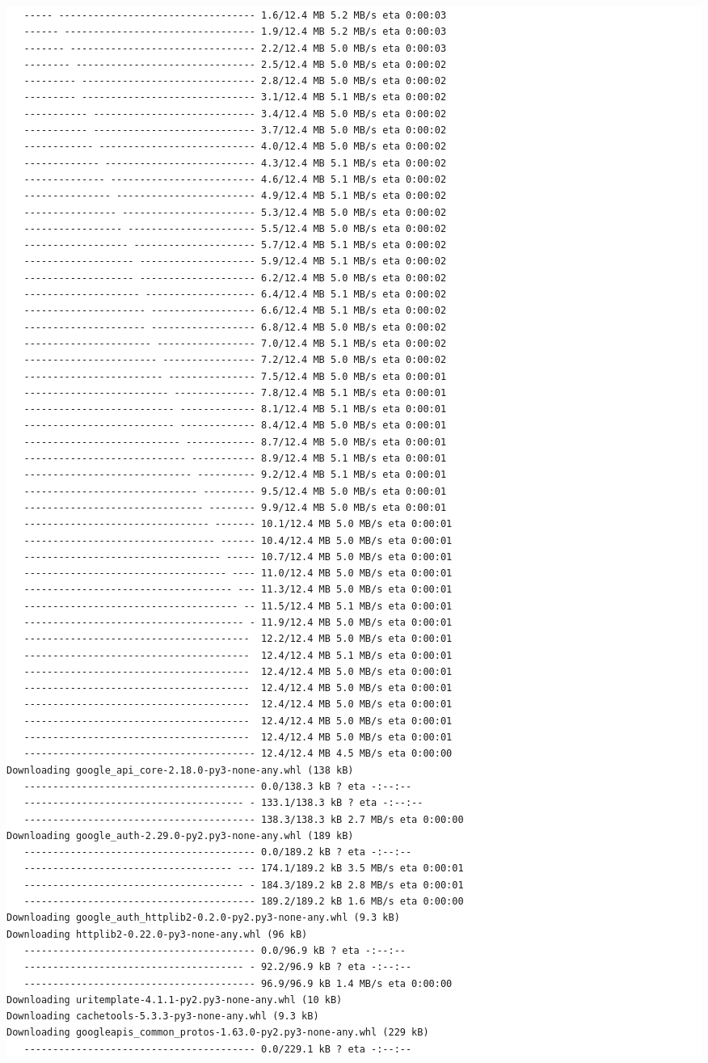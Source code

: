        ----- ---------------------------------- 1.6/12.4 MB 5.2 MB/s eta 0:00:03
       ------ --------------------------------- 1.9/12.4 MB 5.2 MB/s eta 0:00:03
       ------- -------------------------------- 2.2/12.4 MB 5.0 MB/s eta 0:00:03
       -------- ------------------------------- 2.5/12.4 MB 5.0 MB/s eta 0:00:02
       --------- ------------------------------ 2.8/12.4 MB 5.0 MB/s eta 0:00:02
       --------- ------------------------------ 3.1/12.4 MB 5.1 MB/s eta 0:00:02
       ----------- ---------------------------- 3.4/12.4 MB 5.0 MB/s eta 0:00:02
       ----------- ---------------------------- 3.7/12.4 MB 5.0 MB/s eta 0:00:02
       ------------ --------------------------- 4.0/12.4 MB 5.0 MB/s eta 0:00:02
       ------------- -------------------------- 4.3/12.4 MB 5.1 MB/s eta 0:00:02
       -------------- ------------------------- 4.6/12.4 MB 5.1 MB/s eta 0:00:02
       --------------- ------------------------ 4.9/12.4 MB 5.1 MB/s eta 0:00:02
       ---------------- ----------------------- 5.3/12.4 MB 5.0 MB/s eta 0:00:02
       ----------------- ---------------------- 5.5/12.4 MB 5.0 MB/s eta 0:00:02
       ------------------ --------------------- 5.7/12.4 MB 5.1 MB/s eta 0:00:02
       ------------------- -------------------- 5.9/12.4 MB 5.1 MB/s eta 0:00:02
       ------------------- -------------------- 6.2/12.4 MB 5.0 MB/s eta 0:00:02
       -------------------- ------------------- 6.4/12.4 MB 5.1 MB/s eta 0:00:02
       --------------------- ------------------ 6.6/12.4 MB 5.1 MB/s eta 0:00:02
       --------------------- ------------------ 6.8/12.4 MB 5.0 MB/s eta 0:00:02
       ---------------------- ----------------- 7.0/12.4 MB 5.1 MB/s eta 0:00:02
       ----------------------- ---------------- 7.2/12.4 MB 5.0 MB/s eta 0:00:02
       ------------------------ --------------- 7.5/12.4 MB 5.0 MB/s eta 0:00:01
       ------------------------- -------------- 7.8/12.4 MB 5.1 MB/s eta 0:00:01
       -------------------------- ------------- 8.1/12.4 MB 5.1 MB/s eta 0:00:01
       -------------------------- ------------- 8.4/12.4 MB 5.0 MB/s eta 0:00:01
       --------------------------- ------------ 8.7/12.4 MB 5.0 MB/s eta 0:00:01
       ---------------------------- ----------- 8.9/12.4 MB 5.1 MB/s eta 0:00:01
       ----------------------------- ---------- 9.2/12.4 MB 5.1 MB/s eta 0:00:01
       ------------------------------ --------- 9.5/12.4 MB 5.0 MB/s eta 0:00:01
       ------------------------------- -------- 9.9/12.4 MB 5.0 MB/s eta 0:00:01
       -------------------------------- ------- 10.1/12.4 MB 5.0 MB/s eta 0:00:01
       --------------------------------- ------ 10.4/12.4 MB 5.0 MB/s eta 0:00:01
       ---------------------------------- ----- 10.7/12.4 MB 5.0 MB/s eta 0:00:01
       ----------------------------------- ---- 11.0/12.4 MB 5.0 MB/s eta 0:00:01
       ------------------------------------ --- 11.3/12.4 MB 5.0 MB/s eta 0:00:01
       ------------------------------------- -- 11.5/12.4 MB 5.1 MB/s eta 0:00:01
       -------------------------------------- - 11.9/12.4 MB 5.0 MB/s eta 0:00:01
       ---------------------------------------  12.2/12.4 MB 5.0 MB/s eta 0:00:01
       ---------------------------------------  12.4/12.4 MB 5.1 MB/s eta 0:00:01
       ---------------------------------------  12.4/12.4 MB 5.0 MB/s eta 0:00:01
       ---------------------------------------  12.4/12.4 MB 5.0 MB/s eta 0:00:01
       ---------------------------------------  12.4/12.4 MB 5.0 MB/s eta 0:00:01
       ---------------------------------------  12.4/12.4 MB 5.0 MB/s eta 0:00:01
       ---------------------------------------  12.4/12.4 MB 5.0 MB/s eta 0:00:01
       ---------------------------------------- 12.4/12.4 MB 4.5 MB/s eta 0:00:00
    Downloading google_api_core-2.18.0-py3-none-any.whl (138 kB)
       ---------------------------------------- 0.0/138.3 kB ? eta -:--:--
       -------------------------------------- - 133.1/138.3 kB ? eta -:--:--
       ---------------------------------------- 138.3/138.3 kB 2.7 MB/s eta 0:00:00
    Downloading google_auth-2.29.0-py2.py3-none-any.whl (189 kB)
       ---------------------------------------- 0.0/189.2 kB ? eta -:--:--
       ------------------------------------ --- 174.1/189.2 kB 3.5 MB/s eta 0:00:01
       -------------------------------------- - 184.3/189.2 kB 2.8 MB/s eta 0:00:01
       ---------------------------------------- 189.2/189.2 kB 1.6 MB/s eta 0:00:00
    Downloading google_auth_httplib2-0.2.0-py2.py3-none-any.whl (9.3 kB)
    Downloading httplib2-0.22.0-py3-none-any.whl (96 kB)
       ---------------------------------------- 0.0/96.9 kB ? eta -:--:--
       -------------------------------------- - 92.2/96.9 kB ? eta -:--:--
       ---------------------------------------- 96.9/96.9 kB 1.4 MB/s eta 0:00:00
    Downloading uritemplate-4.1.1-py2.py3-none-any.whl (10 kB)
    Downloading cachetools-5.3.3-py3-none-any.whl (9.3 kB)
    Downloading googleapis_common_protos-1.63.0-py2.py3-none-any.whl (229 kB)
       ---------------------------------------- 0.0/229.1 kB ? eta -:--:--